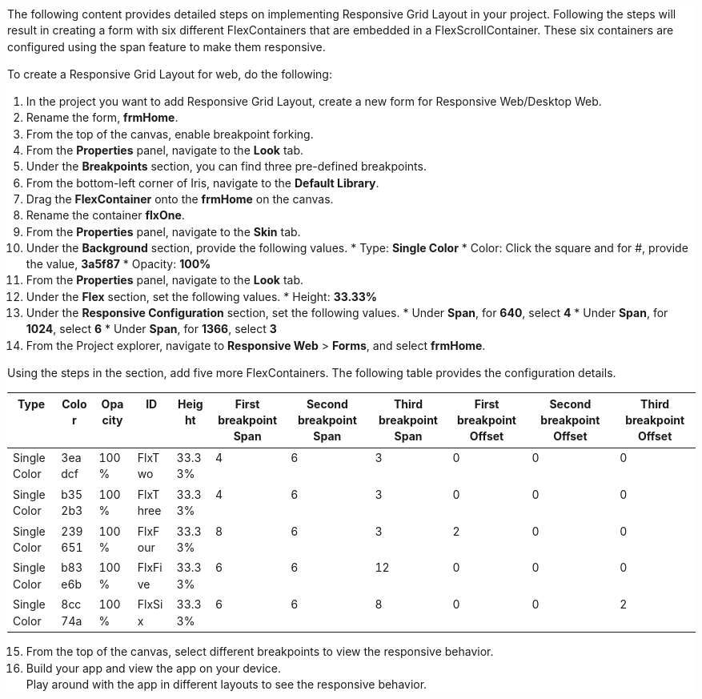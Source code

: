 The following content provides detailed steps on implementing Responsive Grid Layout in your project. Following the steps will result in creating a form with six different FlexContainers that are embedded in a FlexScrollContainer. These six containers are configured using the span feature to make them responsive.

To create a Responsive Grid Layout for web, do the following:

1.  In the project you want to add Responsive Grid Layout, create a new form for Responsive Web/Desktop Web.
2.  Rename the form, **frmHome**.
3.  From the top of the canvas, enable breakpoint forking.
4.  From the **Properties** panel, navigate to the **Look** tab.
5.  Under the **Breakpoints** section, you can find three pre-defined breakpoints.
6.  From the bottom-left corner of Iris, navigate to the **Default Library**.
7.  Drag the **FlexContainer** onto the **frmHome** on the canvas.
8.  Rename the container **flxOne**.
9.  From the **Properties** panel, navigate to the **Skin** tab.
10.  Under the **Background** section, provide the following values.
    *   Type: **Single Color**
    *   Color: Click the square and for #, provide the value, **3a5f87**
    *   Opacity: **100%**
11.  From the **Properties** panel, navigate to the **Look** tab.
12.  Under the **Flex** section, set the following values.
    *   Height: **33.33%**
13.  Under the **Responsive Configuration** section, set the following values.
    *   Under **Span**, for **640**, select **4**
    *   Under **Span**, for **1024**, select **6**
    *   Under **Span**, for **1366**, select **3**
14.  From the Project explorer, navigate to **Responsive Web** > **Forms**, and select **frmHome**.
    
Using the steps in the section, add five more FlexContainers. The following table provides the configuration details.
    
| Type          | Color         | Opacity       | ID          |Height        |First breakpoint Span | Second breakpoint Span | Third breakpoint Span | First breakpoint Offset | Second breakpoint Offset  | Third breakpoint Offset | 
|-------------  |-------------  | ------------- |-------------| -------------|------------- |------------- |------------- |------------- |------------- |------------- |
| Single Color      | 3eadcf     | 100%      | FlxTwo     |33.33%    |4   |6   |3   | 0|0 | 0|
| Single Color      | b352b3     | 100%      | FlxThree    |33.33%   |4   |6   |3   |0 | 0| 0| 
| Single Color      | 239651   | 100%     | FlxFour     |33.33%     |8   |6   |3   | 2| 0| 0|
| Single Color      | b83e6b     | 100%      | FlxFive     |33.33%     |6   |6   |12   |0 | 0|0 |
| Single Color      | 8cc74a     | 100%      | FlxSix     |33.33%    |6   |6   |8   |0 | 0| 2|
    
15.  From the top of the canvas, select different breakpoints to view the responsive behavior.
16.  Build your app and view the app on your device.  
    Play around with the app in different layouts to see the responsive behavior.
